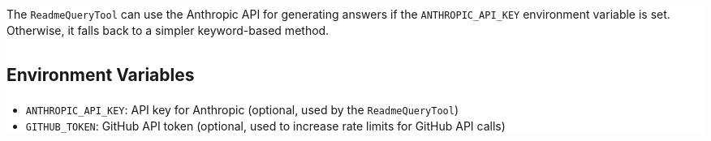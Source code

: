 The `ReadmeQueryTool` can use the Anthropic API for generating answers if the `ANTHROPIC_API_KEY` environment variable is set. Otherwise, it falls back to a simpler keyword-based method.

## Environment Variables

- `ANTHROPIC_API_KEY`: API key for Anthropic (optional, used by the `ReadmeQueryTool`)
- `GITHUB_TOKEN`: GitHub API token (optional, used to increase rate limits for GitHub API calls)
